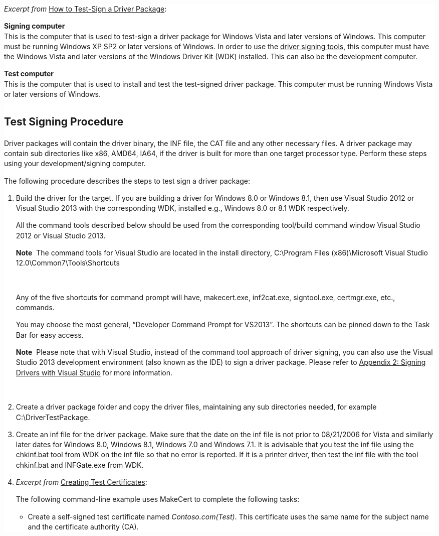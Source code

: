 *Excerpt from* [How to Test-Sign a Driver Package](how-to-test-sign-a-driver-package.md):

<a href="" id="signing-computer"></a>**Signing computer**  
This is the computer that is used to test-sign a driver package for Windows Vista and later versions of Windows. This computer must be running Windows XP SP2 or later versions of Windows. In order to use the [driver signing tools](https://msdn.microsoft.com/library/windows/hardware/ff552958), this computer must have the Windows Vista and later versions of the Windows Driver Kit (WDK) installed. This can also be the development computer.

<a href="" id="test-computer"></a>**Test computer**  
This is the computer that is used to install and test the test-signed driver package. This computer must be running Windows Vista or later versions of Windows.

## Test Signing Procedure


Driver packages will contain the driver binary, the INF file, the CAT file and any other necessary files. A driver package may contain sub directories like x86, AMD64, IA64, if the driver is built for more than one target processor type. Perform these steps using your development/signing computer.

The following procedure describes the steps to test sign a driver package:

1.  Build the driver for the target. If you are building a driver for Windows 8.0 or Windows 8.1, then use Visual Studio 2012 or Visual Studio 2013 with the corresponding WDK, installed e.g., Windows 8.0 or 8.1 WDK respectively.

    All the command tools described below should be used from the corresponding tool/build command window Visual Studio 2012 or Visual Studio 2013.

    **Note**  The command tools for Visual Studio are located in the install directory, C:\\Program Files (x86)\\Microsoft Visual Studio 12.0\\Common7\\Tools\\Shortcuts

     

    Any of the five shortcuts for command prompt will have, makecert.exe, inf2cat.exe, signtool.exe, certmgr.exe, etc., commands.

    You may choose the most general, “Developer Command Prompt for VS2013”. The shortcuts can be pinned down to the Task Bar for easy access.

    **Note**  Please note that with Visual Studio, instead of the command tool approach of driver signing, you can also use the Visual Studio 2013 development environment (also known as the IDE) to sign a driver package. Please refer to [Appendix 2: Signing Drivers with Visual Studio](appendix-2--signing-drivers-with-visual-studio.md) for more information.

     

2.  Create a driver package folder and copy the driver files, maintaining any sub directories needed, for example C:\\DriverTestPackage.
3.  Create an inf file for the driver package. Make sure that the date on the inf file is not prior to 08/21/2006 for Vista and similarly later dates for Windows 8.0, Windows 8.1, Windows 7.0 and Windows 7.1. It is advisable that you test the inf file using the chkinf.bat tool from WDK on the inf file so that no error is reported. If it is a printer driver, then test the inf file with the tool chkinf.bat and INFGate.exe from WDK.
4.  *Excerpt from* [Creating Test Certificates](creating-test-certificates.md):

    The following command-line example uses MakeCert to complete the following tasks:

    -   Create a self-signed test certificate named *Contoso.com(Test)*. This certificate uses the same name for the subject name and the certificate authority (CA).

